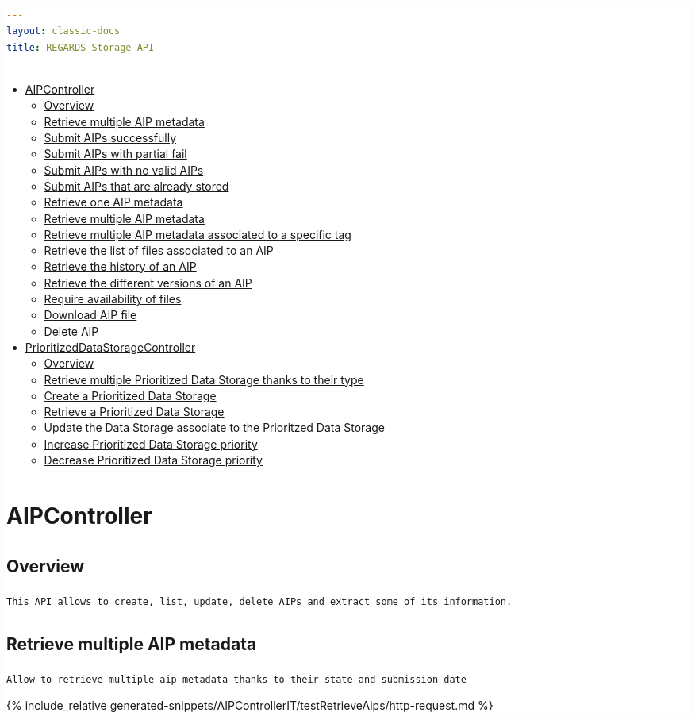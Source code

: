 ```yaml
---
layout: classic-docs
title: REGARDS Storage API
---
```






- [AIPController](#aipcontroller)
  - [Overview](#overview)
  - [Retrieve multiple AIP metadata](#retrieve-multiple-aip-metadata)
  - [Submit AIPs successfully](#submit-aips-successfully)
  - [Submit AIPs with partial fail](#submit-aips-with-partial-fail)
  - [Submit AIPs with no valid AIPs](#submit-aips-with-no-valid-aips)
  - [Submit AIPs that are already stored](#submit-aips-that-are-already-stored)
  - [Retrieve one AIP metadata](#retrieve-one-aip-metadata)
  - [Retrieve multiple AIP metadata](#retrieve-multiple-aip-metadata-1)
  - [Retrieve multiple AIP metadata associated to a specific tag](#retrieve-multiple-aip-metadata-associated-to-a-specific-tag)
  - [Retrieve the list of files associated to an AIP](#retrieve-the-list-of-files-associated-to-an-aip)
  - [Retrieve the history of an AIP](#retrieve-the-history-of-an-aip)
  - [Retrieve the different versions of an AIP](#retrieve-the-different-versions-of-an-aip)
  - [Require availability of files](#require-availability-of-files)
  - [Download AIP file](#download-aip-file)
  - [Delete AIP](#delete-aip)
- [PrioritizedDataStorageController](#prioritizeddatastoragecontroller)
  - [Overview](#overview-1)
  - [Retrieve multiple Prioritized Data Storage thanks to their type](#retrieve-multiple-prioritized-data-storage-thanks-to-their-type)
  - [Create a Prioritized Data Storage](#create-a-prioritized-data-storage)
  - [Retrieve a Prioritized Data Storage](#retrieve-a-prioritized-data-storage)
  - [Update the Data Storage associate to the Prioritzed Data Storage](#update-the-data-storage-associate-to-the-prioritzed-data-storage)
  - [Increase Prioritized Data Storage priority](#increase-prioritized-data-storage-priority)
  - [Decrease Prioritized Data Storage priority](#decrease-prioritized-data-storage-priority)


# AIPController

## Overview

    This API allows to create, list, update, delete AIPs and extract some of its information.

## Retrieve multiple AIP metadata

    Allow to retrieve multiple aip metadata thanks to their state and submission date

{% include_relative generated-snippets/AIPControllerIT/testRetrieveAips/http-request.md %}
